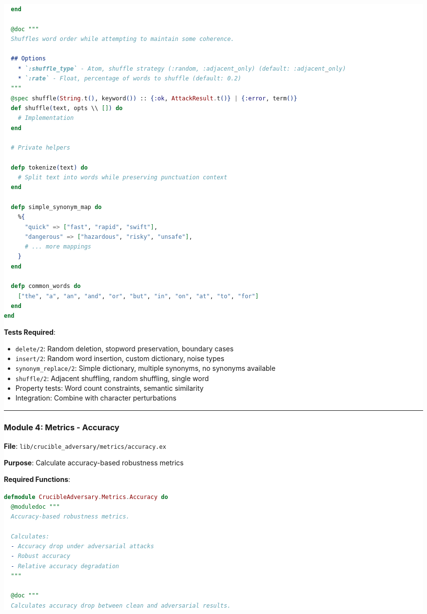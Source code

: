 ```elixir
  end

  @doc """
  Shuffles word order while attempting to maintain some coherence.

  ## Options
    * `:shuffle_type` - Atom, shuffle strategy (:random, :adjacent_only) (default: :adjacent_only)
    * `:rate` - Float, percentage of words to shuffle (default: 0.2)
  """
  @spec shuffle(String.t(), keyword()) :: {:ok, AttackResult.t()} | {:error, term()}
  def shuffle(text, opts \\ []) do
    # Implementation
  end

  # Private helpers

  defp tokenize(text) do
    # Split text into words while preserving punctuation context
  end

  defp simple_synonym_map do
    %{
      "quick" => ["fast", "rapid", "swift"],
      "dangerous" => ["hazardous", "risky", "unsafe"],
      # ... more mappings
    }
  end

  defp common_words do
    ["the", "a", "an", "and", "or", "but", "in", "on", "at", "to", "for"]
  end
end
```

**Tests Required**:
- `delete/2`: Random deletion, stopword preservation, boundary cases
- `insert/2`: Random word insertion, custom dictionary, noise types
- `synonym_replace/2`: Simple dictionary, multiple synonyms, no synonyms available
- `shuffle/2`: Adjacent shuffling, random shuffling, single word
- Property tests: Word count constraints, semantic similarity
- Integration: Combine with character perturbations

---

### Module 4: Metrics - Accuracy

**File**: `lib/crucible_adversary/metrics/accuracy.ex`

**Purpose**: Calculate accuracy-based robustness metrics

**Required Functions**:

```elixir
defmodule CrucibleAdversary.Metrics.Accuracy do
  @moduledoc """
  Accuracy-based robustness metrics.

  Calculates:
  - Accuracy drop under adversarial attacks
  - Robust accuracy
  - Relative accuracy degradation
  """

  @doc """
  Calculates accuracy drop between clean and adversarial results.
```